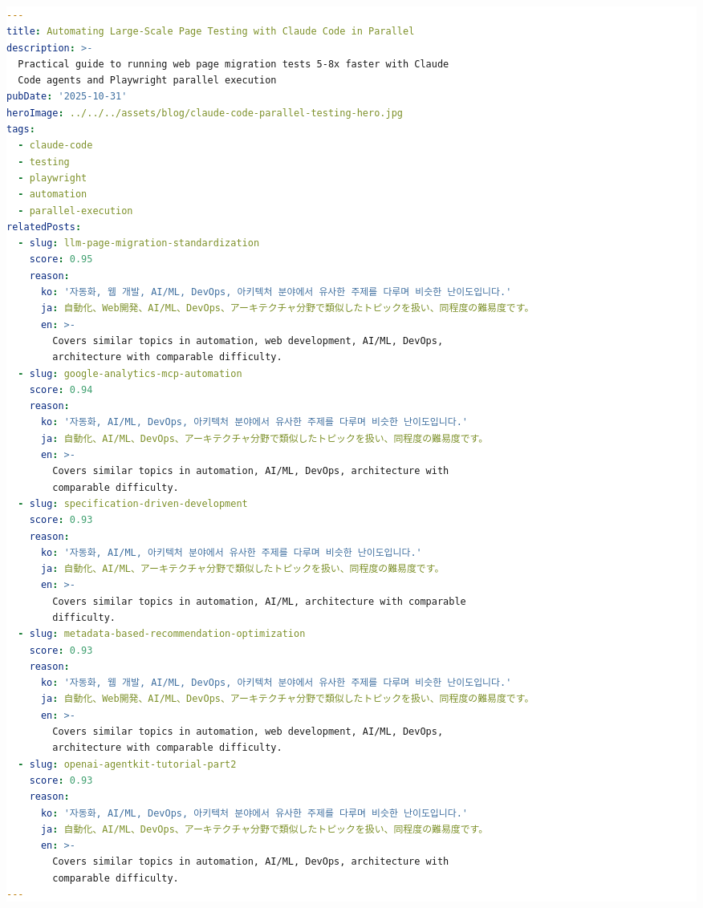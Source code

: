 ```yaml
---
title: Automating Large-Scale Page Testing with Claude Code in Parallel
description: >-
  Practical guide to running web page migration tests 5-8x faster with Claude
  Code agents and Playwright parallel execution
pubDate: '2025-10-31'
heroImage: ../../../assets/blog/claude-code-parallel-testing-hero.jpg
tags:
  - claude-code
  - testing
  - playwright
  - automation
  - parallel-execution
relatedPosts:
  - slug: llm-page-migration-standardization
    score: 0.95
    reason:
      ko: '자동화, 웹 개발, AI/ML, DevOps, 아키텍처 분야에서 유사한 주제를 다루며 비슷한 난이도입니다.'
      ja: 自動化、Web開発、AI/ML、DevOps、アーキテクチャ分野で類似したトピックを扱い、同程度の難易度です。
      en: >-
        Covers similar topics in automation, web development, AI/ML, DevOps,
        architecture with comparable difficulty.
  - slug: google-analytics-mcp-automation
    score: 0.94
    reason:
      ko: '자동화, AI/ML, DevOps, 아키텍처 분야에서 유사한 주제를 다루며 비슷한 난이도입니다.'
      ja: 自動化、AI/ML、DevOps、アーキテクチャ分野で類似したトピックを扱い、同程度の難易度です。
      en: >-
        Covers similar topics in automation, AI/ML, DevOps, architecture with
        comparable difficulty.
  - slug: specification-driven-development
    score: 0.93
    reason:
      ko: '자동화, AI/ML, 아키텍처 분야에서 유사한 주제를 다루며 비슷한 난이도입니다.'
      ja: 自動化、AI/ML、アーキテクチャ分野で類似したトピックを扱い、同程度の難易度です。
      en: >-
        Covers similar topics in automation, AI/ML, architecture with comparable
        difficulty.
  - slug: metadata-based-recommendation-optimization
    score: 0.93
    reason:
      ko: '자동화, 웹 개발, AI/ML, DevOps, 아키텍처 분야에서 유사한 주제를 다루며 비슷한 난이도입니다.'
      ja: 自動化、Web開発、AI/ML、DevOps、アーキテクチャ分野で類似したトピックを扱い、同程度の難易度です。
      en: >-
        Covers similar topics in automation, web development, AI/ML, DevOps,
        architecture with comparable difficulty.
  - slug: openai-agentkit-tutorial-part2
    score: 0.93
    reason:
      ko: '자동화, AI/ML, DevOps, 아키텍처 분야에서 유사한 주제를 다루며 비슷한 난이도입니다.'
      ja: 自動化、AI/ML、DevOps、アーキテクチャ分野で類似したトピックを扱い、同程度の難易度です。
      en: >-
        Covers similar topics in automation, AI/ML, DevOps, architecture with
        comparable difficulty.
---
```
